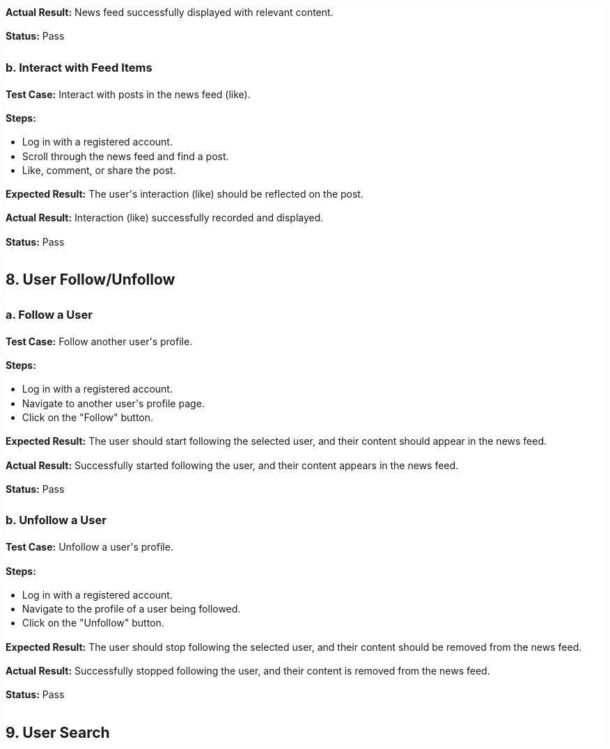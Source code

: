 **Actual Result:** News feed successfully displayed with relevant content.

**Status:** Pass

### b. Interact with Feed Items

**Test Case:** Interact with posts in the news feed (like).

**Steps:**

- Log in with a registered account.
- Scroll through the news feed and find a post.
- Like, comment, or share the post.

**Expected Result:** The user's interaction (like) should be reflected on the post.

**Actual Result:** Interaction (like) successfully recorded and displayed.

**Status:** Pass

## 8. User Follow/Unfollow

### a. Follow a User

**Test Case:** Follow another user's profile.

**Steps:**

- Log in with a registered account.
- Navigate to another user's profile page.
- Click on the "Follow" button.

**Expected Result:** The user should start following the selected user, and their content should appear in the news feed.

**Actual Result:** Successfully started following the user, and their content appears in the news feed.

**Status:** Pass

### b. Unfollow a User

**Test Case:** Unfollow a user's profile.

**Steps:**

- Log in with a registered account.
- Navigate to the profile of a user being followed.
- Click on the "Unfollow" button.

**Expected Result:** The user should stop following the selected user, and their content should be removed from the news feed.

**Actual Result:** Successfully stopped following the user, and their content is removed from the news feed.

**Status:** Pass

## 9. User Search
